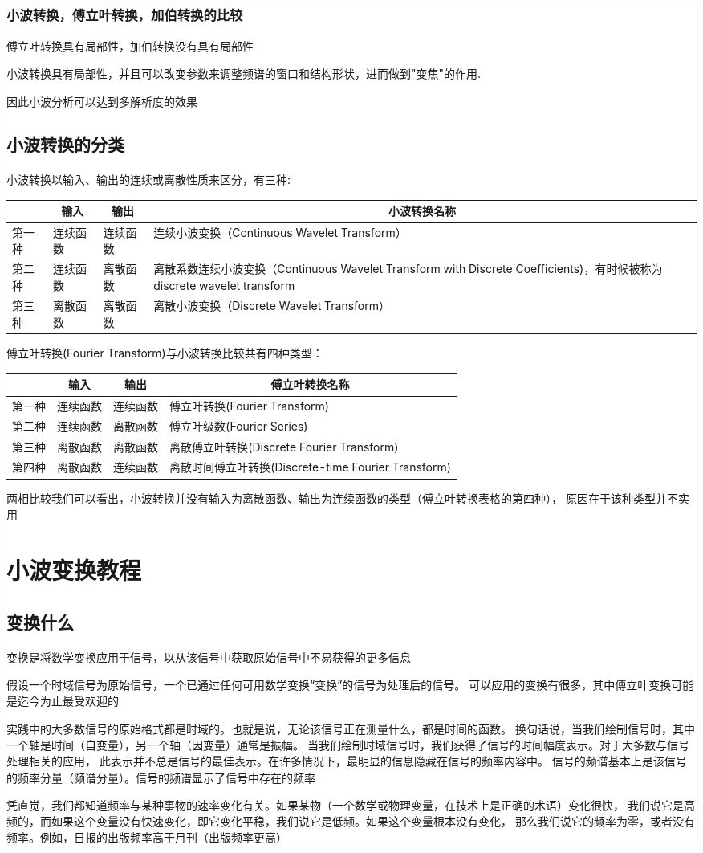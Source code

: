 ### 小波转换，傅立叶转换，加伯转换的比较

傅立叶转换具有局部性，加伯转换没有具有局部性

小波转换具有局部性，并且可以改变参数来调整频谱的窗口和结构形状，进而做到"变焦"的作用.

因此小波分析可以达到多解析度的效果

## 小波转换的分类

小波转换以输入、输出的连续或离散性质来区分，有三种:

|     | 输入 | 输出	| 小波转换名称 |
|-----|-----|------|------------|
| 第一种 | 连续函数	| 连续函数	| 连续小波变换（Continuous Wavelet Transform）
| 第二种 | 连续函数	| 离散函数	| 离散系数连续小波变换（Continuous Wavelet Transform with Discrete Coefficients)，有时候被称为discrete wavelet transform |
| 第三种 | 离散函数 | 离散函数 | 离散小波变换（Discrete Wavelet Transform）|

傅立叶转换(Fourier Transform)与小波转换比较共有四种类型：

|       | 输入    | 输出     | 傅立叶转换名称 |
|-------|--------|----------|-------------|
| 第一种 | 连续函数 | 连续函数 | 傅立叶转换(Fourier Transform) |
| 第二种 | 连续函数 | 离散函数 | 傅立叶级数(Fourier Series) |
| 第三种 | 离散函数 | 离散函数 | 离散傅立叶转换(Discrete Fourier Transform) |
| 第四种 | 离散函数 | 连续函数 | 离散时间傅立叶转换(Discrete-time Fourier Transform) |

两相比较我们可以看出，小波转换并没有输入为离散函数、输出为连续函数的类型（傅立叶转换表格的第四种），
原因在于该种类型并不实用

# 小波变换教程

## 变换什么

变换是将数学变换应用于信号，以从该信号中获取原始信号中不易获得的更多信息

假设一个时域信号为原始信号，一个已通过任何可用数学变换“变换”的信号为处理后的信号。
可以应用的变换有很多，其中傅立叶变换可能是迄今为止最受欢迎的

实践中的大多数信号的原始格式都是时域的。也就是说，无论该信号正在测量什么，都是时间的函数。
换句话说，当我们绘制信号时，其中一个轴是时间（自变量），另一个轴（因变量）通常是振幅。
当我们绘制时域信号时，我们获得了信号的时间幅度表示。对于大多数与信号处理相关的应用，
此表示并不总是信号的最佳表示。在许多情况下，最明显的信息隐藏在信号的频率内容中。
信号的频谱基本上是该信号的频率分量（频谱分量）。信号的频谱显示了信号中存在的频率

凭直觉，我们都知道频率与某种事物的速率变化有关。如果某物（一个数学或物理变量，在技术上是正确的术语）变化很快，
我们说它是高频的，而如果这个变量没有快速变化，即它变化平稳，我们说它是低频。如果这个变量根本没有变化，
那么我们说它的频率为零，或者没有频率。例如，日报的出版频率高于月刊（出版频率更高）
